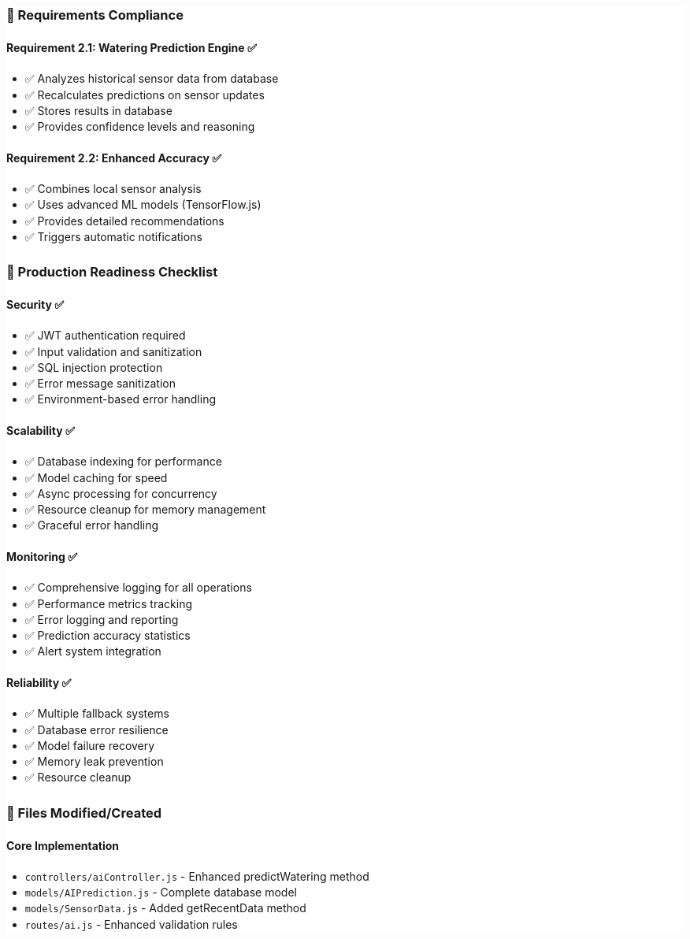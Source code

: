 ### 🎯 Requirements Compliance

#### Requirement 2.1: Watering Prediction Engine ✅
- ✅ Analyzes historical sensor data from database
- ✅ Recalculates predictions on sensor updates  
- ✅ Stores results in database
- ✅ Provides confidence levels and reasoning

#### Requirement 2.2: Enhanced Accuracy ✅
- ✅ Combines local sensor analysis
- ✅ Uses advanced ML models (TensorFlow.js)
- ✅ Provides detailed recommendations
- ✅ Triggers automatic notifications

### 🚀 Production Readiness Checklist

#### Security ✅
- ✅ JWT authentication required
- ✅ Input validation and sanitization
- ✅ SQL injection protection
- ✅ Error message sanitization
- ✅ Environment-based error handling

#### Scalability ✅
- ✅ Database indexing for performance
- ✅ Model caching for speed
- ✅ Async processing for concurrency
- ✅ Resource cleanup for memory management
- ✅ Graceful error handling

#### Monitoring ✅
- ✅ Comprehensive logging for all operations
- ✅ Performance metrics tracking
- ✅ Error logging and reporting
- ✅ Prediction accuracy statistics
- ✅ Alert system integration

#### Reliability ✅
- ✅ Multiple fallback systems
- ✅ Database error resilience
- ✅ Model failure recovery
- ✅ Memory leak prevention
- ✅ Resource cleanup

### 📁 Files Modified/Created

#### Core Implementation
- `controllers/aiController.js` - Enhanced predictWatering method
- `models/AIPrediction.js` - Complete database model
- `models/SensorData.js` - Added getRecentData method
- `routes/ai.js` - Enhanced validation rules
